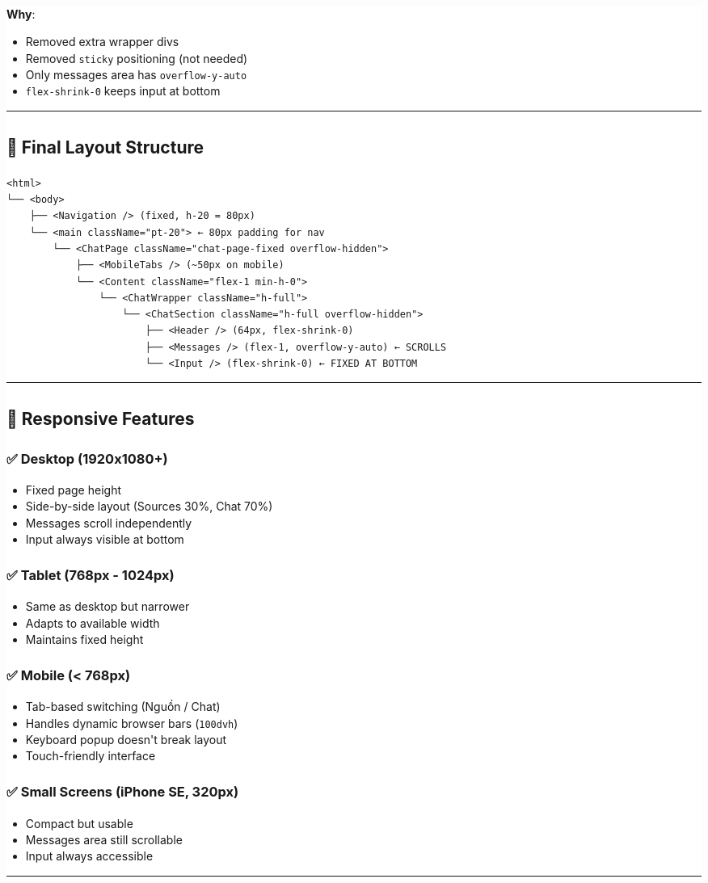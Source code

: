 **Why**:
- Removed extra wrapper divs
- Removed `sticky` positioning (not needed)
- Only messages area has `overflow-y-auto`
- `flex-shrink-0` keeps input at bottom

---

## 📐 Final Layout Structure

```
<html>
└── <body>
    ├── <Navigation /> (fixed, h-20 = 80px)
    └── <main className="pt-20"> ← 80px padding for nav
        └── <ChatPage className="chat-page-fixed overflow-hidden">
            ├── <MobileTabs /> (~50px on mobile)
            └── <Content className="flex-1 min-h-0">
                └── <ChatWrapper className="h-full">
                    └── <ChatSection className="h-full overflow-hidden">
                        ├── <Header /> (64px, flex-shrink-0)
                        ├── <Messages /> (flex-1, overflow-y-auto) ← SCROLLS
                        └── <Input /> (flex-shrink-0) ← FIXED AT BOTTOM
```

---

## 📱 Responsive Features

### ✅ Desktop (1920x1080+)
- Fixed page height
- Side-by-side layout (Sources 30%, Chat 70%)
- Messages scroll independently
- Input always visible at bottom

### ✅ Tablet (768px - 1024px)
- Same as desktop but narrower
- Adapts to available width
- Maintains fixed height

### ✅ Mobile (< 768px)
- Tab-based switching (Nguồn / Chat)
- Handles dynamic browser bars (`100dvh`)
- Keyboard popup doesn't break layout
- Touch-friendly interface

### ✅ Small Screens (iPhone SE, 320px)
- Compact but usable
- Messages area still scrollable
- Input always accessible

---